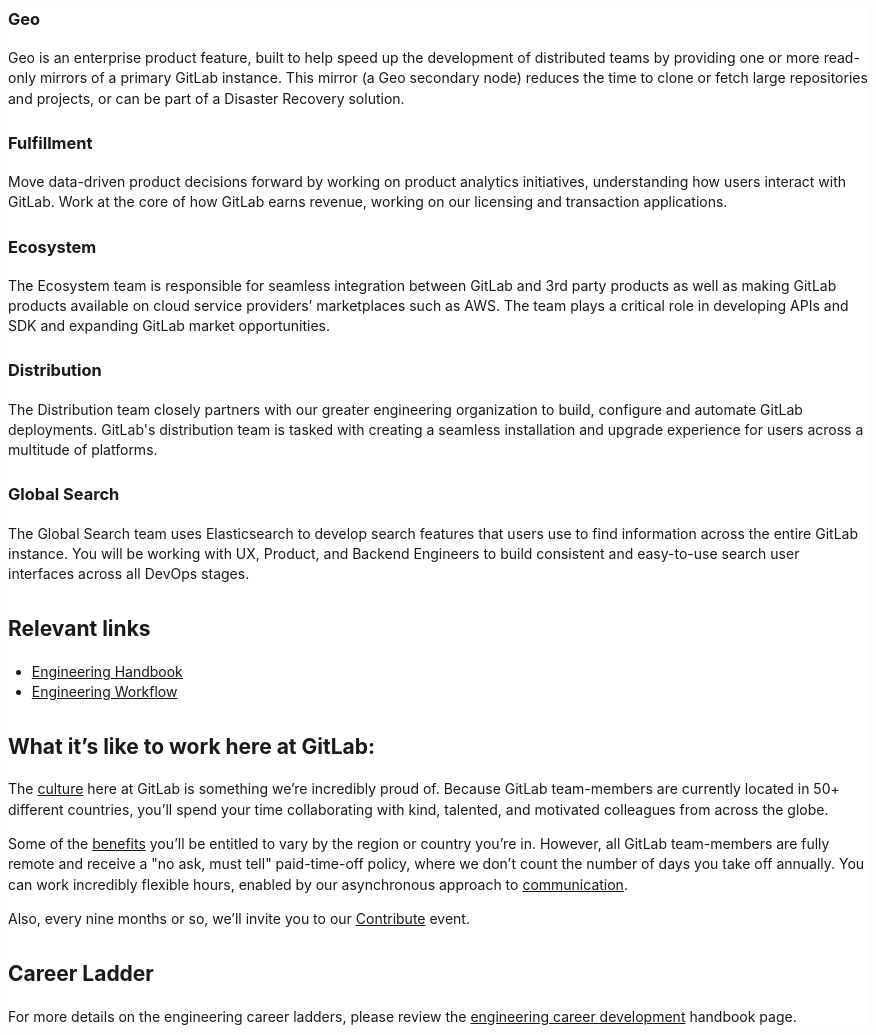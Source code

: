 ### Geo

Geo is an enterprise product feature, built to help speed up the development of distributed teams by providing one or more
read-only mirrors of a primary GitLab instance. This mirror (a Geo secondary node) reduces the time to clone or fetch
large repositories and projects, or can be part of a Disaster Recovery solution.

### Fulfillment

Move data-driven product decisions forward by working on product analytics initiatives, understanding how users interact with GitLab. Work at the core of how GitLab earns revenue, working on our licensing and transaction applications.

### Ecosystem

The Ecosystem team is responsible for seamless integration between GitLab and 3rd party products as well as making GitLab products available on cloud service providers’ marketplaces such as AWS. The team plays a critical role in developing APIs and SDK and expanding GitLab market opportunities.

### Distribution

The Distribution team closely partners with our greater engineering organization to build, configure and automate GitLab deployments.
GitLab's distribution team is tasked with creating a seamless installation and upgrade experience for users across a multitude of platforms.

### Global Search

The Global Search team uses Elasticsearch to develop search features that users use to find information across the entire GitLab instance. You will be working with UX, Product, and Backend Engineers to build consistent and easy-to-use search user interfaces across all DevOps stages.

## Relevant links

- [Engineering Handbook](https://about.gitlab.com/handbook/engineering/)
- [Engineering Workflow](https://about.gitlab.com/handbook/engineering/workflow/)

## What it’s like to work here at GitLab:

The [culture](https://about.gitlab.com/company/culture/) here at GitLab is something we’re incredibly proud of. Because GitLab team-members are currently located in 50+ different countries, you’ll spend your time collaborating with kind, talented, and motivated colleagues from across the globe.

Some of the [benefits](https://about.gitlab.com/handbook/total-rewards/benefits/) you’ll be entitled to vary by the region or country you’re in. However, all GitLab team-members are fully remote and receive a "no ask, must tell" paid-time-off policy, where we don’t count the number of days you take off annually. You can work incredibly flexible hours, enabled by our asynchronous approach to [communication](https://about.gitlab.com/handbook/communication/).

Also, every nine months or so, we’ll invite you to our [Contribute](https://about.gitlab.com/events/gitlab-contribute/) event.

## Career Ladder

For more details on the engineering career ladders, please review the [engineering career development](https://about.gitlab.com/handbook/engineering/career-development/#roles) handbook page.
